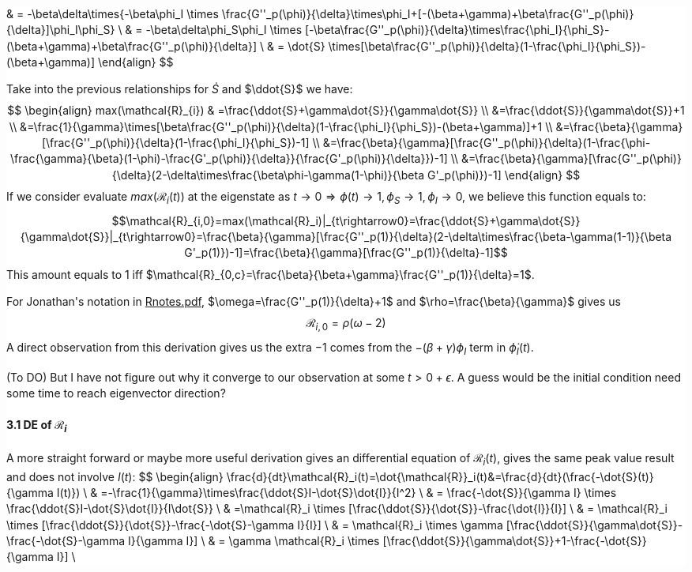 & = -\beta\delta\times\{-\beta\phi_I \times \frac{G''_p(\phi)}{\delta}\times\phi_I+[-(\beta+\gamma)+\beta\frac{G''_p(\phi)}{\delta}]\phi_I\phi_S\}
\\
& = -\beta\delta\phi_S\phi_I \times [-\beta\frac{G''_p(\phi)}{\delta}\times\frac{\phi_I}{\phi_S}-(\beta+\gamma)+\beta\frac{G''_p(\phi)}{\delta}]
\\
& = \dot{S} \times[\beta\frac{G''_p(\phi)}{\delta}(1-\frac{\phi_I}{\phi_S})-(\beta+\gamma)]
\end{align}
$$

Take into the previous relationships for $\dot{S}$ and $\ddot{S}$ we have:
$$
\begin{align}
max(\mathcal{R}_{i}) & =\frac{\ddot{S}+\gamma\dot{S}}{\gamma\dot{S}}
\\
&=\frac{\ddot{S}}{\gamma\dot{S}}+1
\\
&=\frac{1}{\gamma}\times[\beta\frac{G''_p(\phi)}{\delta}(1-\frac{\phi_I}{\phi_S})-(\beta+\gamma)]+1
\\
&=\frac{\beta}{\gamma}[\frac{G''_p(\phi)}{\delta}(1-\frac{\phi_I}{\phi_S})-1]
\\
&=\frac{\beta}{\gamma}[\frac{G''_p(\phi)}{\delta}(1-\frac{\phi-\frac{\gamma}{\beta}(1-\phi)-\frac{G'_p(\phi)}{\delta}}{\frac{G'_p(\phi)}{\delta}})-1]
\\
&=\frac{\beta}{\gamma}[\frac{G''_p(\phi)}{\delta}(2-\delta\times\frac{\beta\phi-\gamma(1-\phi)}{\beta G'_p(\phi)})-1]
\end{align}
$$
If we consider evaluate $max(\mathcal{R}_i(t))$ at the eigenstate as $t\rightarrow0 \Rightarrow \phi(t)\rightarrow 1, \phi_S \rightarrow 1, \phi_I \rightarrow 0$, we believe this function equals to: 
$$\mathcal{R}_{i,0}=max(\mathcal{R}_i)|_{t\rightarrow0}=\frac{\ddot{S}+\gamma\dot{S}}{\gamma\dot{S}}|_{t\rightarrow0}=\frac{\beta}{\gamma}[\frac{G''_p(1)}{\delta}(2-\delta\times\frac{\beta-\gamma(1-1)}{\beta G'_p(1)})-1]=\frac{\beta}{\gamma}[\frac{G''_p(1)}{\delta}-1]$$
This amount equals to 1 iff $\mathcal{R}_{0,c}=\frac{\beta}{\beta+\gamma}\frac{G''_p(1)}{\delta}=1$.


For Jonathan's notation in [Rnotes.pdf](./outputs/Rnotes.pdf), $\omega=\frac{G''_p(1)}{\delta}+1$ and $\rho=\frac{\beta}{\gamma}$ gives us
$$\mathcal{R}_{i,0}=\rho(\omega-2)$$
A direct observation from this derivation gives us the extra $-1$ comes from the $-(\beta+\gamma)\phi_I$ term in $\dot{\phi}_I(t)$.

(To DO) But I have not figure out why it converge to our observation at some $t>0+\epsilon$. A guess would be the initial condition need some time to reach eigenvector direction?

#### 3.1 DE of $\mathcal{R}_i$
A more straight forward or maybe more useful derivation gives an differential equation of $\mathcal{R}_i(t)$, gives the same peak value result and does not involve $I(t)$:
$$
\begin{align}
\frac{d}{dt}\mathcal{R}_i(t)=\dot{\mathcal{R}}_i(t)&=\frac{d}{dt}(\frac{-\dot{S}(t)}{\gamma I(t)})
\\
& =-\frac{1}{\gamma}\times\frac{\ddot{S}I-\dot{S}\dot{I}}{I^2}
\\
& = \frac{-\dot{S}}{\gamma I} \times \frac{\ddot{S}I-\dot{S}\dot{I}}{I\dot{S}}
\\
& =\mathcal{R}_i \times [\frac{\ddot{S}}{\dot{S}}-\frac{\dot{I}}{I}]
\\
& = \mathcal{R}_i \times [\frac{\ddot{S}}{\dot{S}}-\frac{-\dot{S}-\gamma I}{I}]
\\
& = \mathcal{R}_i \times \gamma [\frac{\ddot{S}}{\gamma\dot{S}}-\frac{-\dot{S}-\gamma I}{\gamma I}]
\\
& = \gamma \mathcal{R}_i \times [\frac{\ddot{S}}{\gamma\dot{S}}+1-\frac{-\dot{S}}{\gamma I}]
\\